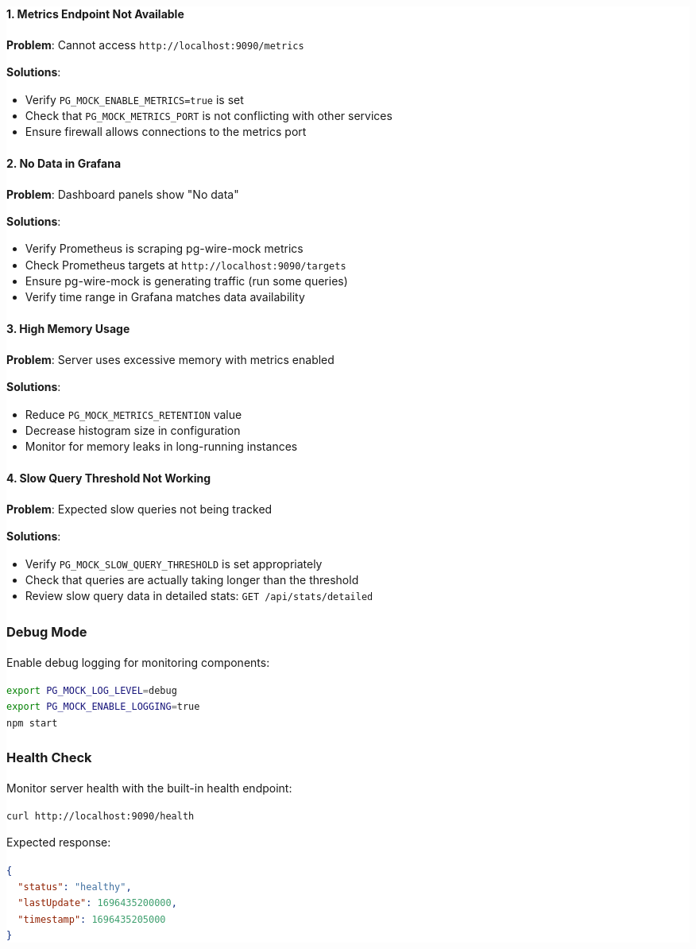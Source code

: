 #### 1. Metrics Endpoint Not Available

**Problem**: Cannot access `http://localhost:9090/metrics`

**Solutions**:
- Verify `PG_MOCK_ENABLE_METRICS=true` is set
- Check that `PG_MOCK_METRICS_PORT` is not conflicting with other services
- Ensure firewall allows connections to the metrics port

#### 2. No Data in Grafana

**Problem**: Dashboard panels show "No data"

**Solutions**:
- Verify Prometheus is scraping pg-wire-mock metrics
- Check Prometheus targets at `http://localhost:9090/targets`
- Ensure pg-wire-mock is generating traffic (run some queries)
- Verify time range in Grafana matches data availability

#### 3. High Memory Usage

**Problem**: Server uses excessive memory with metrics enabled

**Solutions**:
- Reduce `PG_MOCK_METRICS_RETENTION` value
- Decrease histogram size in configuration
- Monitor for memory leaks in long-running instances

#### 4. Slow Query Threshold Not Working

**Problem**: Expected slow queries not being tracked

**Solutions**:
- Verify `PG_MOCK_SLOW_QUERY_THRESHOLD` is set appropriately
- Check that queries are actually taking longer than the threshold
- Review slow query data in detailed stats: `GET /api/stats/detailed`

### Debug Mode

Enable debug logging for monitoring components:

```bash
export PG_MOCK_LOG_LEVEL=debug
export PG_MOCK_ENABLE_LOGGING=true
npm start
```

### Health Check

Monitor server health with the built-in health endpoint:

```bash
curl http://localhost:9090/health
```

Expected response:
```json
{
  "status": "healthy",
  "lastUpdate": 1696435200000,
  "timestamp": 1696435205000
}
```
